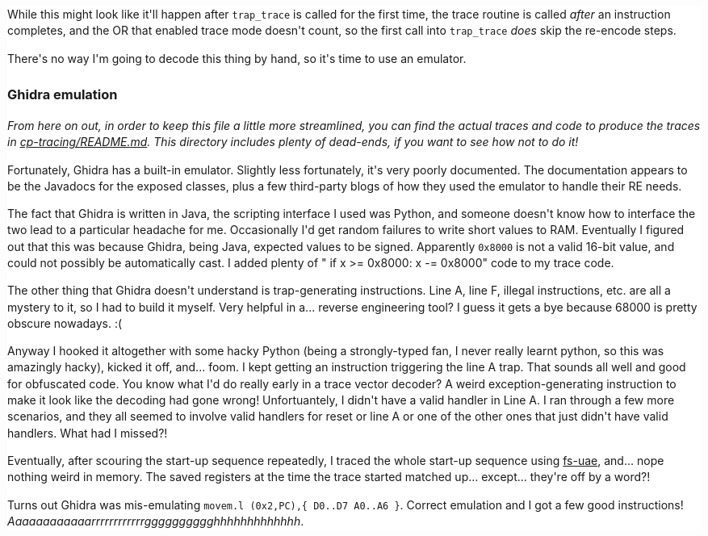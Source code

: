 While this might look like it'll happen after `trap_trace` is called
for the first time, the trace routine is called *after* an instruction
completes, and the OR that enabled trace mode doesn't count, so the
first call into `trap_trace` *does* skip the re-encode steps.

There's no way I'm going to decode this thing by hand, so it's time to
use an emulator.

### Ghidra emulation

*From here on out, in order to keep this file a little more
streamlined, you can find the actual traces and code to produce the
traces in [cp-tracing/README.md](cp-tracing/README.md). This directory
includes plenty of dead-ends, if you want to see how not to do it!*

Fortunately, Ghidra has a built-in emulator. Slightly less
fortunately, it's very poorly documented. The documentation appears to
be the Javadocs for the exposed classes, plus a few third-party blogs
of how they used the emulator to handle their RE needs.

The fact that Ghidra is written in Java, the scripting interface I
used was Python, and someone doesn't know how to interface the two
lead to a particular headache for me. Occasionally I'd get random
failures to write short values to RAM. Eventually I figured out that
this was because Ghidra, being Java, expected values to be
signed. Apparently `0x8000` is not a valid 16-bit value, and could not
possibly be automatically cast. I added plenty of " if x >= 0x8000: x
-= 0x8000" code to my trace code.

The other thing that Ghidra doesn't understand is trap-generating
instructions. Line A, line F, illegal instructions, etc. are all a
mystery to it, so I had to build it myself. Very helpful in
a... reverse engineering tool? I guess it gets a bye because 68000 is
pretty obscure nowadays. :(

Anyway I hooked it altogether with some hacky Python (being a
strongly-typed fan, I never really learnt python, so this was
amazingly hacky), kicked it off, and... foom. I kept getting an
instruction triggering the line A trap. That sounds all well and good
for obfuscated code. You know what I'd do really early in a trace
vector decoder? A weird exception-generating instruction to make it
look like the decoding had gone wrong! Unfortuantely, I didn't have a
valid handler in Line A. I ran through a few more scenarios, and they
all seemed to involve valid handlers for reset or line A or one of the
other ones that just didn't have valid handlers. What had I missed?!

Eventually, after scouring the start-up sequence repeatedly, I traced
the whole start-up sequence using [fs-uae](https://fs-uae.net/),
and... nope nothing weird in memory. The saved registers at the time
the trace started matched up... except... they're off by a word?!

Turns out Ghidra was mis-emulating `movem.l (0x2,PC),{ D0..D7 A0..A6
}`. Correct emulation and I got a few good instructions!
*Aaaaaaaaaaaarrrrrrrrrrrrgggggggggghhhhhhhhhhhhh*.
